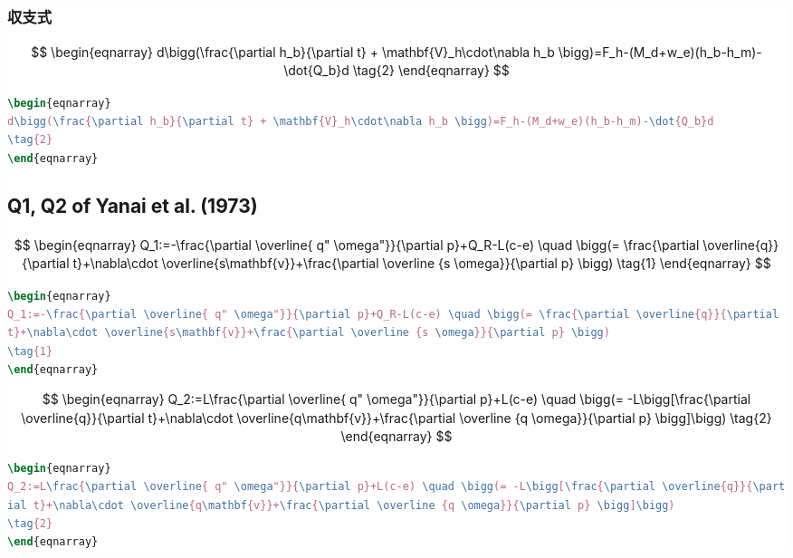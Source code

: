 

### 収支式

$$
\begin{eqnarray}
d\bigg(\frac{\partial h_b}{\partial t} + \mathbf{V}_h\cdot\nabla h_b \bigg)=F_h-(M_d+w_e)(h_b-h_m)-\dot{Q_b}d
\tag{2}
\end{eqnarray}
$$

```tex
\begin{eqnarray}
d\bigg(\frac{\partial h_b}{\partial t} + \mathbf{V}_h\cdot\nabla h_b \bigg)=F_h-(M_d+w_e)(h_b-h_m)-\dot{Q_b}d
\tag{2}
\end{eqnarray}
```



## Q1, Q2 of Yanai et al. (1973)

$$
\begin{eqnarray}
Q_1:=-\frac{\partial \overline{ q" \omega"}}{\partial p}+Q_R-L(c-e) \quad \bigg(= \frac{\partial \overline{q}}{\partial t}+\nabla\cdot \overline{s\mathbf{v}}+\frac{\partial \overline {s \omega}}{\partial p} \bigg) 
\tag{1}
\end{eqnarray}
$$

```tex
\begin{eqnarray}
Q_1:=-\frac{\partial \overline{ q" \omega"}}{\partial p}+Q_R-L(c-e) \quad \bigg(= \frac{\partial \overline{q}}{\partial t}+\nabla\cdot \overline{s\mathbf{v}}+\frac{\partial \overline {s \omega}}{\partial p} \bigg) 
\tag{1}
\end{eqnarray}
```


$$
\begin{eqnarray}
Q_2:=L\frac{\partial \overline{ q" \omega"}}{\partial p}+L(c-e) \quad \bigg(= -L\bigg[\frac{\partial \overline{q}}{\partial t}+\nabla\cdot \overline{q\mathbf{v}}+\frac{\partial \overline {q \omega}}{\partial p} \bigg]\bigg) 
\tag{2}
\end{eqnarray}
$$

```tex
\begin{eqnarray}
Q_2:=L\frac{\partial \overline{ q" \omega"}}{\partial p}+L(c-e) \quad \bigg(= -L\bigg[\frac{\partial \overline{q}}{\partial t}+\nabla\cdot \overline{q\mathbf{v}}+\frac{\partial \overline {q \omega}}{\partial p} \bigg]\bigg) 
\tag{2}
\end{eqnarray}
```
